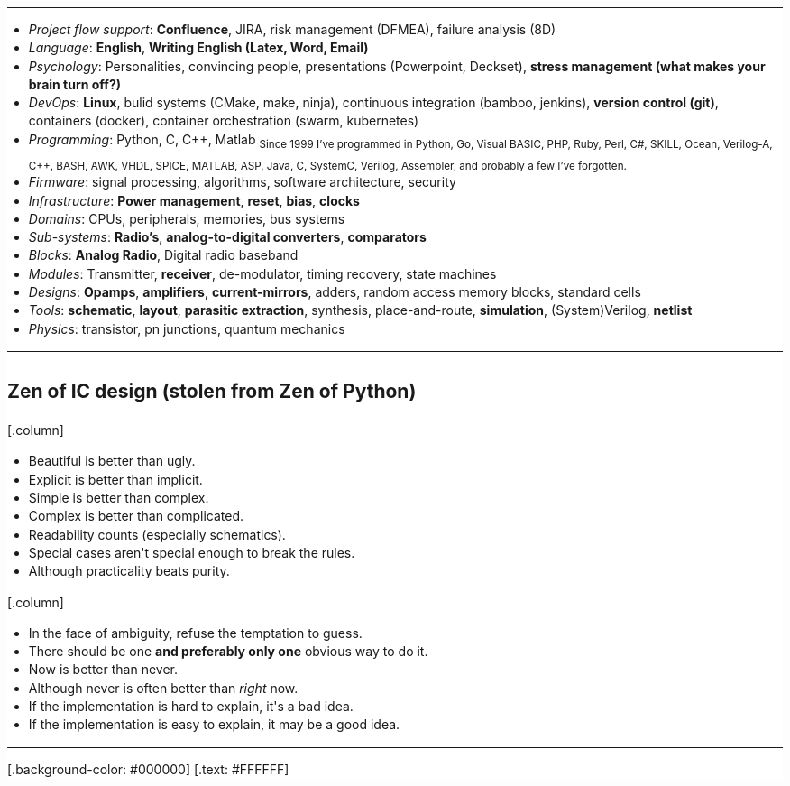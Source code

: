 

---



- _Project flow support_: **Confluence**, JIRA, risk management (DFMEA), failure analysis (8D)
- _Language_: **English**, **Writing English (Latex, Word, Email)**
- _Psychology_: Personalities, convincing people, presentations (Powerpoint, Deckset), **stress management (what makes your brain turn off?)**
- _DevOps_: **Linux**, bulid systems (CMake, make, ninja), continuous integration (bamboo, jenkins), **version control (git)**, containers (docker), container orchestration (swarm, kubernetes)
- _Programming_: Python, C, C++, Matlab <sub>Since 1999 I’ve programmed in Python, Go, Visual BASIC, PHP, Ruby, Perl, C#, SKILL, Ocean, Verilog-A, C++, BASH, AWK, VHDL, SPICE, MATLAB, ASP, Java, C, SystemC, Verilog, Assembler, and probably a few I’ve forgotten.</sub>
- _Firmware_: signal processing, algorithms, software architecture, security
- _Infrastructure_: **Power management**, **reset**, **bias**, **clocks**
- _Domains_: CPUs, peripherals, memories, bus systems
- _Sub-systems_: **Radio’s**, **analog-to-digital converters**, **comparators**
- _Blocks_: **Analog Radio**, Digital radio baseband
- _Modules_: Transmitter, **receiver**, de-modulator, timing recovery, state machines
- _Designs_: **Opamps**, **amplifiers**,  **current-mirrors**, adders, random access memory blocks, standard cells
- _Tools_: **schematic**, **layout**, **parasitic extraction**, synthesis, place-and-route, **simulation**,  (System)Verilog, **netlist** 
- _Physics_: transistor, pn junctions, quantum mechanics

---

## Zen of IC design (stolen from Zen of Python)



[.column]
- Beautiful is better than ugly.
- Explicit is better than implicit.
- Simple is better than complex.
- Complex is better than complicated.
- Readability counts (especially schematics).
- Special cases aren't special enough to break the rules.
- Although practicality beats purity.

[.column]

- In the face of ambiguity, refuse the temptation to guess.
- There should be one __and preferably only one__ obvious way to do it.
- Now is better than never.
- Although never is often better than *right* now.
- If the implementation is hard to explain, it's a bad idea.
- If the implementation is easy to explain, it may be a good idea.

---
[.background-color: #000000]
[.text: #FFFFFF]

